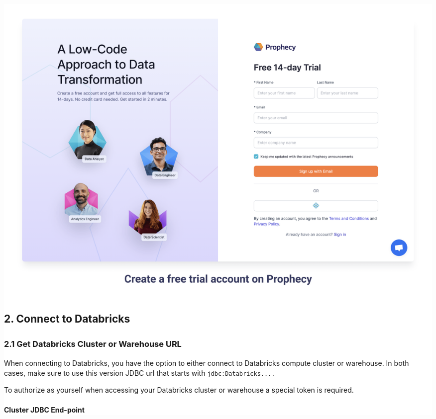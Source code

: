 ![Account Creation](img/1-1-account-creation.png)

## 2. Connect to Databricks

### 2.1 Get Databricks Cluster or Warehouse URL

When connecting to Databricks, you have the option to either connect to Databricks compute cluster or warehouse. In both cases, make sure to use this version JDBC url that starts with `jdbc:Databricks....`

To authorize as yourself when accessing your Databricks cluster or warehouse a special token is required.

#### Cluster JDBC End-point
